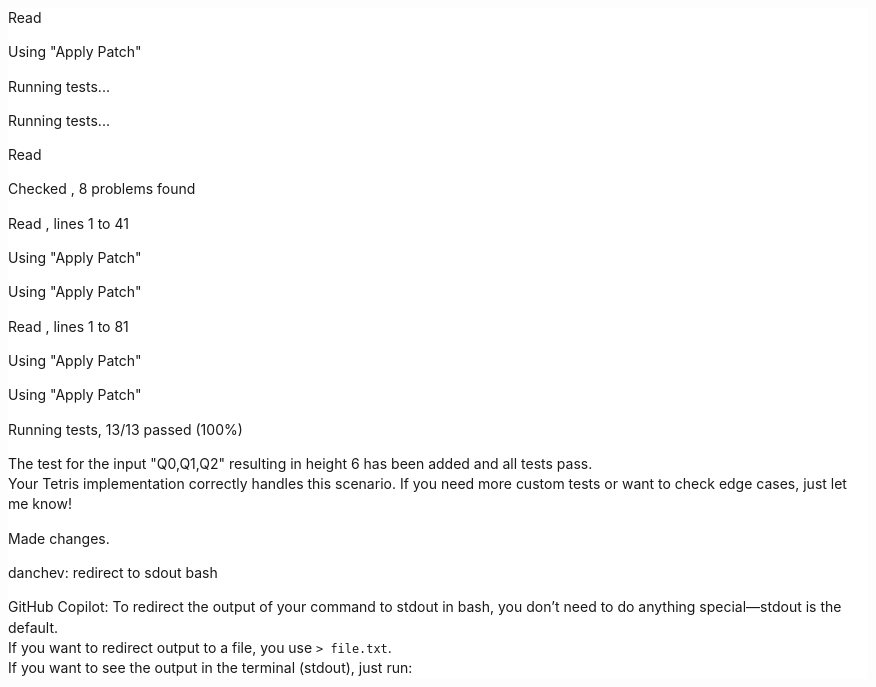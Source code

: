 
Read [](file:///home/ddanchev/Workspace/tetrimino/tests/test_app.py)

Using "Apply Patch"


```

```


Running tests...

Running tests...

Read [](file:///home/ddanchev/Workspace/tetrimino/tests)

Checked [](file:///home/ddanchev/Workspace/tetrimino/tests/test_app.py), 8 problems found

Read [](file:///home/ddanchev/Workspace/tetrimino/tests/test_app.py#1-1), lines 1 to 41

Using "Apply Patch"


```

```


Using "Apply Patch"


```

```


Read [](file:///home/ddanchev/Workspace/tetrimino/tests/test_app.py#1-1), lines 1 to 81

Using "Apply Patch"


```

```


Using "Apply Patch"


```

```


Running tests, 13/13 passed (100%)

The test for the input "Q0,Q1,Q2" resulting in height 6 has been added and all tests pass.  
Your Tetris implementation correctly handles this scenario. If you need more custom tests or want to check edge cases, just let me know!

Made changes.

danchev: redirect to sdout bash

GitHub Copilot: To redirect the output of your command to stdout in bash, you don’t need to do anything special—stdout is the default.  
If you want to redirect output to a file, you use `> file.txt`.  
If you want to see the output in the terminal (stdout), just run:
